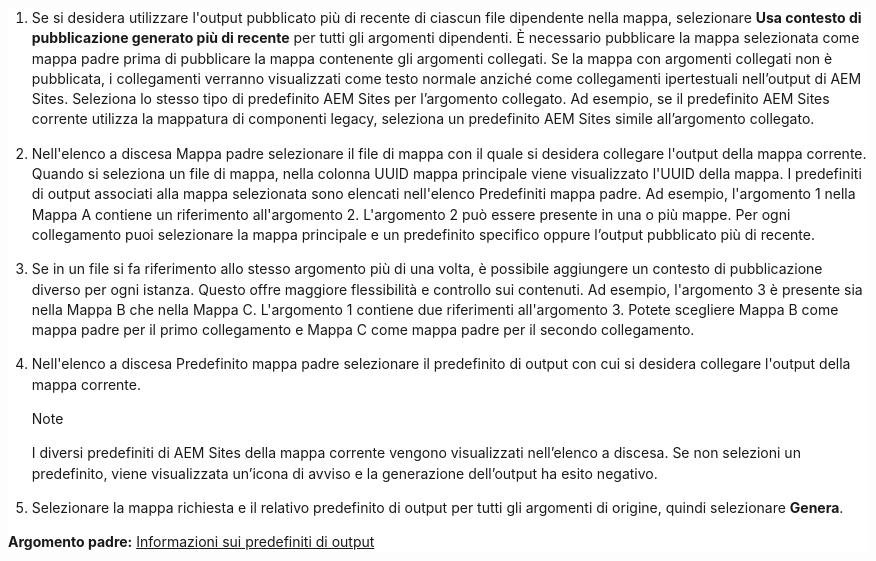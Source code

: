 1. Se si desidera utilizzare l&#39;output pubblicato più di recente di ciascun file dipendente nella mappa, selezionare **Usa contesto di pubblicazione generato più di recente** per tutti gli argomenti dipendenti.
È necessario pubblicare la mappa selezionata come mappa padre prima di pubblicare la mappa contenente gli argomenti collegati. Se la mappa con argomenti collegati non è pubblicata, i collegamenti verranno visualizzati come testo normale anziché come collegamenti ipertestuali nell’output di AEM Sites.
Seleziona lo stesso tipo di predefinito AEM Sites per l’argomento collegato. Ad esempio, se il predefinito AEM Sites corrente utilizza la mappatura di componenti legacy, seleziona un predefinito AEM Sites simile all’argomento collegato.
1. Nell&#39;elenco a discesa Mappa padre selezionare il file di mappa con il quale si desidera collegare l&#39;output della mappa corrente.
Quando si seleziona un file di mappa, nella colonna UUID mappa principale viene visualizzato l&#39;UUID della mappa. I predefiniti di output associati alla mappa selezionata sono elencati nell&#39;elenco Predefiniti mappa padre. Ad esempio, l&#39;argomento 1 nella Mappa A contiene un riferimento all&#39;argomento 2. L&#39;argomento 2 può essere presente in una o più mappe. Per ogni collegamento puoi selezionare la mappa principale e un predefinito specifico oppure l’output pubblicato più di recente.

1. Se in un file si fa riferimento allo stesso argomento più di una volta, è possibile aggiungere un contesto di pubblicazione diverso per ogni istanza. Questo offre maggiore flessibilità e controllo sui contenuti. Ad esempio, l&#39;argomento 3 è presente sia nella Mappa B che nella Mappa C. L&#39;argomento 1 contiene due riferimenti all&#39;argomento 3. Potete scegliere Mappa B come mappa padre per il primo collegamento e Mappa C come mappa padre per il secondo collegamento.

1. Nell&#39;elenco a discesa Predefinito mappa padre selezionare il predefinito di output con cui si desidera collegare l&#39;output della mappa corrente.
   >[!NOTE]
   >
   > I diversi predefiniti di AEM Sites della mappa corrente vengono visualizzati nell’elenco a discesa. Se non selezioni un predefinito, viene visualizzata un’icona di avviso e la generazione dell’output ha esito negativo.

1. Selezionare la mappa richiesta e il relativo predefinito di output per tutti gli argomenti di origine, quindi selezionare **Genera**.




**Argomento padre:** [Informazioni sui predefiniti di output](generate-output-understand-presets.md)